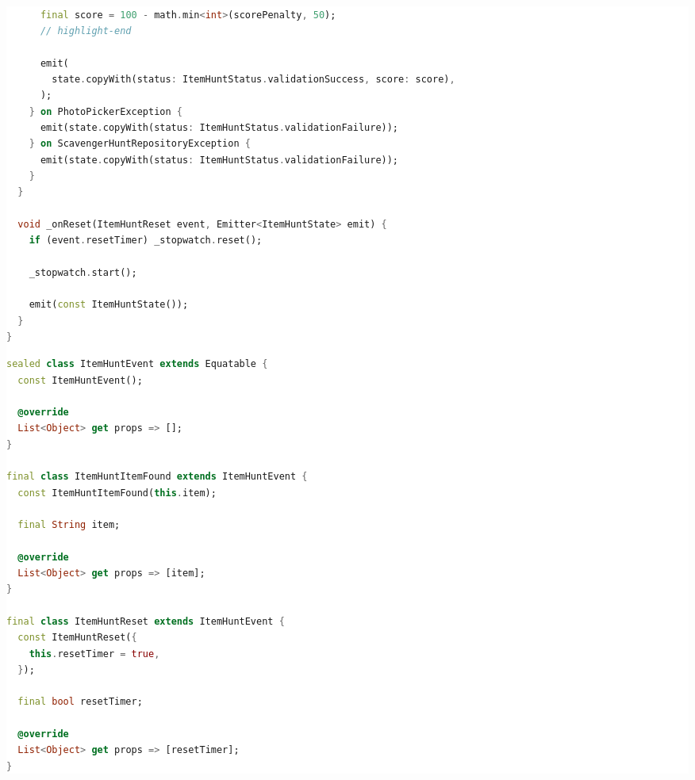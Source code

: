 ```dart title="item_hunt_bloc.dart"
      final score = 100 - math.min<int>(scorePenalty, 50);
      // highlight-end

      emit(
        state.copyWith(status: ItemHuntStatus.validationSuccess, score: score),
      );
    } on PhotoPickerException {
      emit(state.copyWith(status: ItemHuntStatus.validationFailure));
    } on ScavengerHuntRepositoryException {
      emit(state.copyWith(status: ItemHuntStatus.validationFailure));
    }
  }

  void _onReset(ItemHuntReset event, Emitter<ItemHuntState> emit) {
    if (event.resetTimer) _stopwatch.reset();

    _stopwatch.start();

    emit(const ItemHuntState());
  }
}
```

```dart title="item_hunt_event.dart"
sealed class ItemHuntEvent extends Equatable {
  const ItemHuntEvent();

  @override
  List<Object> get props => [];
}

final class ItemHuntItemFound extends ItemHuntEvent {
  const ItemHuntItemFound(this.item);

  final String item;

  @override
  List<Object> get props => [item];
}

final class ItemHuntReset extends ItemHuntEvent {
  const ItemHuntReset({
    this.resetTimer = true,
  });

  final bool resetTimer;

  @override
  List<Object> get props => [resetTimer];
}
```
